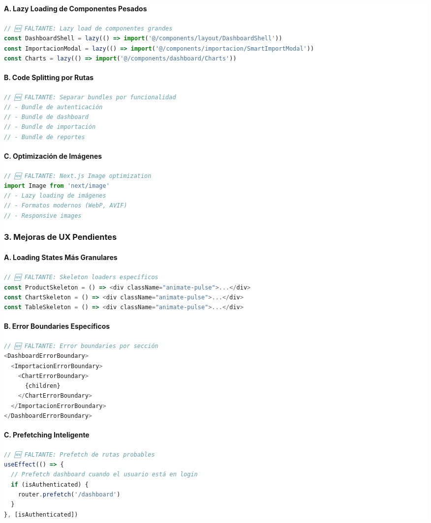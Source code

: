 #### **A. Lazy Loading de Componentes Pesados**
```typescript
// 🆕 FALTANTE: Lazy load de componentes grandes
const DashboardShell = lazy(() => import('@/components/layout/DashboardShell'))
const ImportacionModal = lazy(() => import('@/components/importacion/SmartImportModal'))
const Charts = lazy(() => import('@/components/dashboard/Charts'))
```

#### **B. Code Splitting por Rutas**
```typescript
// 🆕 FALTANTE: Separar bundles por funcionalidad
// - Bundle de autenticación
// - Bundle de dashboard
// - Bundle de importación
// - Bundle de reportes
```

#### **C. Optimización de Imágenes**
```typescript
// 🆕 FALTANTE: Next.js Image optimization
import Image from 'next/image'
// - Lazy loading de imágenes
// - Formatos modernos (WebP, AVIF)
// - Responsive images
```

### **3. Mejoras de UX Pendientes**

#### **A. Loading States Más Granulares**
```typescript
// 🆕 FALTANTE: Skeleton loaders específicos
const ProductSkeleton = () => <div className="animate-pulse">...</div>
const ChartSkeleton = () => <div className="animate-pulse">...</div>
const TableSkeleton = () => <div className="animate-pulse">...</div>
```

#### **B. Error Boundaries Específicos**
```typescript
// 🆕 FALTANTE: Error boundaries por sección
<DashboardErrorBoundary>
  <ImportacionErrorBoundary>
    <ChartErrorBoundary>
      {children}
    </ChartErrorBoundary>
  </ImportacionErrorBoundary>
</DashboardErrorBoundary>
```

#### **C. Prefetching Inteligente**
```typescript
// 🆕 FALTANTE: Prefetch de rutas probables
useEffect(() => {
  // Prefetch dashboard cuando el usuario está en login
  if (isAuthenticated) {
    router.prefetch('/dashboard')
  }
}, [isAuthenticated])
```

